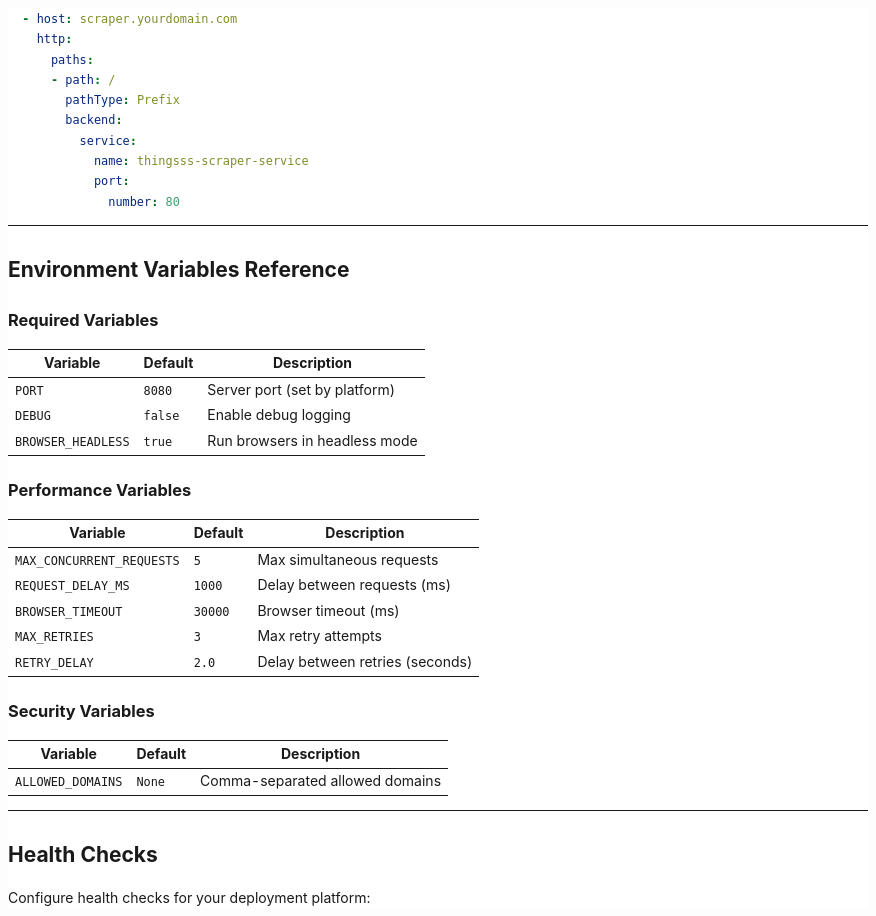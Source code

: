 ```yaml
  - host: scraper.yourdomain.com
    http:
      paths:
      - path: /
        pathType: Prefix
        backend:
          service:
            name: thingsss-scraper-service
            port:
              number: 80
```

---

## Environment Variables Reference

### Required Variables

| Variable | Default | Description |
|----------|---------|-------------|
| `PORT` | `8080` | Server port (set by platform) |
| `DEBUG` | `false` | Enable debug logging |
| `BROWSER_HEADLESS` | `true` | Run browsers in headless mode |

### Performance Variables

| Variable | Default | Description |
|----------|---------|-------------|
| `MAX_CONCURRENT_REQUESTS` | `5` | Max simultaneous requests |
| `REQUEST_DELAY_MS` | `1000` | Delay between requests (ms) |
| `BROWSER_TIMEOUT` | `30000` | Browser timeout (ms) |
| `MAX_RETRIES` | `3` | Max retry attempts |
| `RETRY_DELAY` | `2.0` | Delay between retries (seconds) |

### Security Variables

| Variable | Default | Description |
|----------|---------|-------------|
| `ALLOWED_DOMAINS` | `None` | Comma-separated allowed domains |

---

## Health Checks

Configure health checks for your deployment platform:
